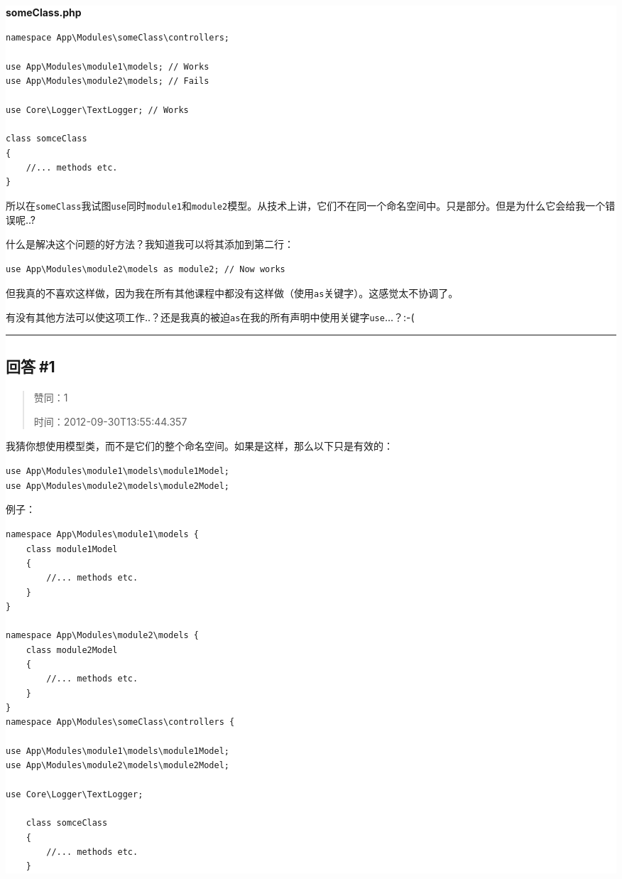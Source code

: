 **someClass.php**

```
namespace App\Modules\someClass\controllers;

use App\Modules\module1\models; // Works
use App\Modules\module2\models; // Fails

use Core\Logger\TextLogger; // Works

class somceClass
{
    //... methods etc.
} 
```

所以在`someClass`我试图`use`同时`module1`和`module2`模型。从技术上讲，它们不在同一个命名空间中。只是部分。但是为什么它会给我一个错误呢..?

什么是解决这个问题的好方法？我知道我可以将其添加到第二行：

```
use App\Modules\module2\models as module2; // Now works 
```

但我真的不喜欢这样做，因为我在所有其他课程中都没有这样做（使用`as`关键字）。这感觉太不协调了。

有没有其他方法可以使这项工作..？还是我真的被迫`as`在我的所有声明中使用关键字`use`...？:-(

* * *

## 回答 #1

> 赞同：1
> 
> 时间：2012-09-30T13:55:44.357

我猜你想使用模型类，而不是它们的整个命名空间。如果是这样，那么以下只是有效的：

```
use App\Modules\module1\models\module1Model;
use App\Modules\module2\models\module2Model; 
```

例子：

```
namespace App\Modules\module1\models {
    class module1Model
    {
        //... methods etc.
    }
}

namespace App\Modules\module2\models {
    class module2Model
    {
        //... methods etc.
    }
}
namespace App\Modules\someClass\controllers {

use App\Modules\module1\models\module1Model;
use App\Modules\module2\models\module2Model;

use Core\Logger\TextLogger;

    class somceClass
    {
        //... methods etc.
    }
```